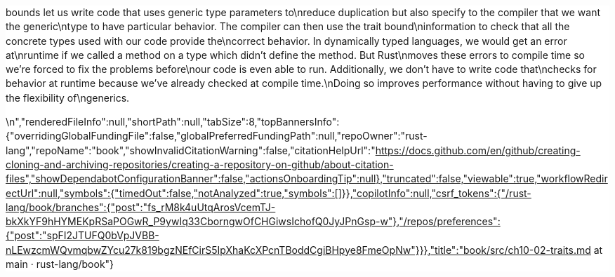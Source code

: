 bounds let us write code that uses generic type parameters to\nreduce duplication but also specify to the compiler that we want the generic\ntype to have particular behavior. The compiler can then use the trait bound\ninformation to check that all the concrete types used with our code provide the\ncorrect behavior. In dynamically typed languages, we would get an error at\nruntime if we called a method on a type which didn’t define the method. But Rust\nmoves these errors to compile time so we’re forced to fix the problems before\nour code is even able to run. Additionally, we don’t have to write code that\nchecks for behavior at runtime because we’ve already checked at compile time.\nDoing so improves performance without having to give up the flexibility of\ngenerics.</p>\n</article>","renderedFileInfo":null,"shortPath":null,"tabSize":8,"topBannersInfo":{"overridingGlobalFundingFile":false,"globalPreferredFundingPath":null,"repoOwner":"rust-lang","repoName":"book","showInvalidCitationWarning":false,"citationHelpUrl":"https://docs.github.com/en/github/creating-cloning-and-archiving-repositories/creating-a-repository-on-github/about-citation-files","showDependabotConfigurationBanner":false,"actionsOnboardingTip":null},"truncated":false,"viewable":true,"workflowRedirectUrl":null,"symbols":{"timedOut":false,"notAnalyzed":true,"symbols":[]}},"copilotInfo":null,"csrf_tokens":{"/rust-lang/book/branches":{"post":"fs_rM8k4uUtqArosVcemTJ-bkXkYF9hHYMEKpRSaPOGwR_P9ywIq33CborngwOfCHGiwsIchofQ0JyJPnGsp-w"},"/repos/preferences":{"post":"spFI2JTUFQ0bVpJVBB-nLEwzcmWQvmqbwZYcu27k819bgzNEfCirS5IpXhaKcXPcnTBoddCgiBHpye8FmeOpNw"}}},"title":"book/src/ch10-02-traits.md at main · rust-lang/book"}